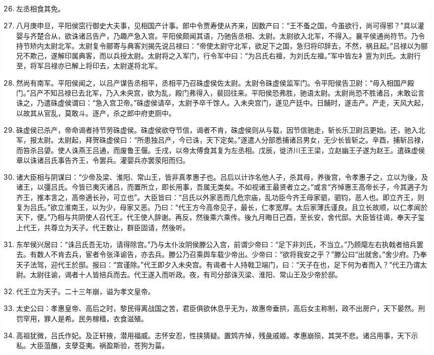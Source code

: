26. <span id="吕太后本纪-26"></span>
左丞相食其免。

27. <span id="吕太后本纪-27"></span>
八月庚申旦，平阳侯窋行御史大夫事，见相国产计事。郎中令贾寿使从齐来，因数产曰：“王不蚤之国，今虽欲行，尚可得邪？”具以灌婴与齐楚合从，欲诛诸吕告产，乃趣产急入宫。平阳侯颇闻其语，乃驰告丞相、太尉。太尉欲入北军，不得入。襄平侯通尚符节。乃令持节矫内太尉北军。太尉复令郦寄与典客刘揭先说吕禄曰：“帝使太尉守北军，欲足下之国，急归将印辞去，不然，祸且起。”吕禄以为郦兄不欺己，遂解印属典客，而以兵授太尉。太尉将之入军门，行令军中曰：“为吕氏右襢，为刘氏左襢。”军中皆左衤亶为刘氏。太尉行至，将军吕禄亦已解上将印去，太尉遂将北军。

28. <span id="吕太后本纪-28"></span>
然尚有南军。平阳侯闻之，以吕产谋告丞相平，丞相平乃召硃虚侯佐太尉。太尉令硃虚侯监军门。令平阳侯告卫尉：“毋入相国产殿门。”吕产不知吕禄已去北军，乃入未央宫，欲为乱，殿门弗得入，裴回往来。平阳侯恐弗胜，驰语太尉。太尉尚恐不胜诸吕，未敢讼言诛之，乃遣硃虚侯谓曰：“急入宫卫帝。”硃虚侯请卒，太尉予卒千馀人。入未央宫门，遂见产廷中。日餔时，遂击产。产走，天风大起，以故其从官乱，莫敢斗。逐产，杀之郎中府吏厕中。

29. <span id="吕太后本纪-29"></span>
硃虚侯已杀产，帝命谒者持节劳硃虚侯。硃虚侯欲夺节信，谒者不肯，硃虚侯则从与载，因节信驰走，斩长乐卫尉吕更始。还，驰入北军，报太尉。太尉起，拜贺硃虚侯曰：“所患独吕产，今已诛，天下定矣。”遂遣人分部悉捕诸吕男女，无少长皆斩之。辛酉，捕斩吕禄，而笞杀吕嬃。使人诛燕王吕通，而废鲁王偃。壬戌，以帝太傅食其复为左丞相。戊辰，徙济川王王梁，立赵幽王子遂为赵王。遣硃虚侯章以诛诸吕氏事告齐王，令罢兵。灌婴兵亦罢荥阳而归。

30. <span id="吕太后本纪-30"></span>
诸大臣相与阴谋曰：“少帝及梁、淮阳、常山王，皆非真孝惠子也。吕后以计诈名他人子，杀其母，养後宫，令孝惠子之，立以为後，及诸王，以彊吕氏。今皆已夷灭诸吕，而置所立，即长用事，吾属无类矣。不如视诸王最贤者立之。”或言“齐悼惠王高帝长子，今其適子为齐王，推本言之，高帝適长孙，可立也”。大臣皆曰：“吕氏以外家恶而几危宗庙，乱功臣今齐王母家驷，驷钧，恶人也。即立齐王，则复为吕氏。”欲立淮南王，以为少，母家又恶。乃曰：“代王方今高帝见子，最长，仁孝宽厚。太后家薄氏谨良。且立长故顺，以仁孝闻於天下，便。”乃相与共阴使人召代王。代王使人辞谢。再反，然後乘六乘传。後九月晦日己酉，至长安，舍代邸。大臣皆往谒，奉天子玺上代王，共尊立为天子。代王数让，群臣固请，然後听。

31. <span id="吕太后本纪-31"></span>
东牟侯兴居曰：“诛吕氏吾无功，请得除宫。”乃与太仆汝阴侯滕公入宫，前谓少帝曰：“足下非刘氏，不当立。”乃顾麾左右执戟者掊兵罢去。有数人不肯去兵，宦者令张泽谕告，亦去兵。滕公乃召乘舆车载少帝出。少帝曰：“欲将我安之乎？”滕公曰“出就舍。”舍少府。乃奉天子法驾，迎代王於邸。报曰：“宫谨除。”代王即夕入未央宫。有谒者十人持戟卫端门，曰：“天子在也，足下何为者而入？”代王乃谓太尉。太尉往谕，谒者十人皆掊兵而去。代王遂入而听政。夜，有司分部诛灭梁、淮阳、常山王及少帝於邸。

32. <span id="吕太后本纪-32"></span>
代王立为天子。二十三年崩，谥为孝文皇帝。

33. <span id="吕太后本纪-33"></span>
太史公曰：孝惠皇帝、高后之时，黎民得离战国之苦，君臣俱欲休息乎无为，故惠帝垂拱，高后女主称制，政不出房户，天下晏然。刑罚罕用，罪人是希。民务稼穑，衣食滋殖。

34. <span id="吕太后本纪-34"></span>
高祖犹微，吕氏作妃。及正轩掖，潜用福威。志怀安忍，性挟猜疑。置鸩齐悼，残彘戚姬。孝惠崩殒，其哭不悲。诸吕用事，天下示私。大臣菹醢，支孽芟夷。祸盈斯验，苍狗为菑。
